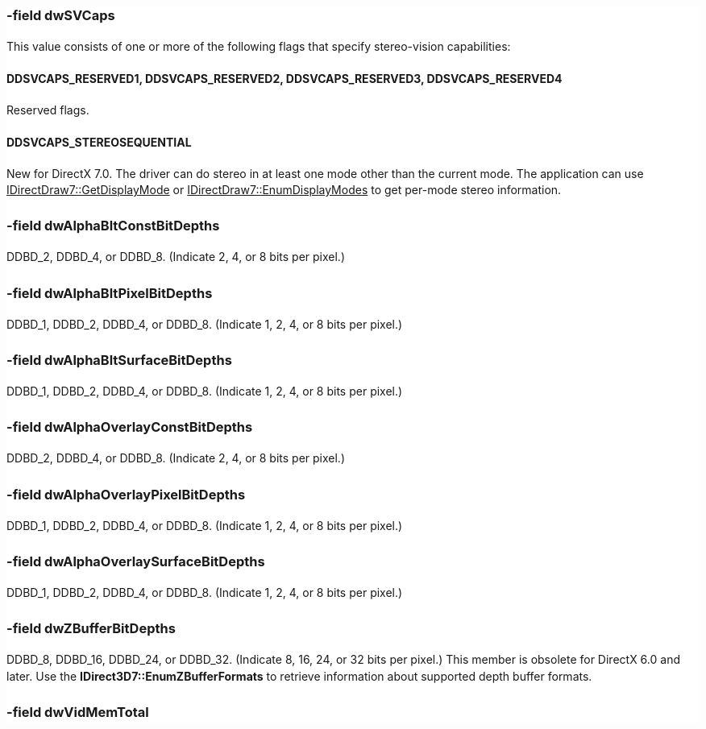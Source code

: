 
### -field dwSVCaps

This value consists of one or more of the following flags that specify stereo-vision capabilities:



#### DDSVCAPS_RESERVED1, DDSVCAPS_RESERVED2, DDSVCAPS_RESERVED3, DDSVCAPS_RESERVED4

Reserved flags.



#### DDSVCAPS_STEREOSEQUENTIAL

New for DirectX 7.0. The driver can do stereo in at least one mode other than the current mode. The application can use <a href="https://msdn.microsoft.com/bd31efc8-17c4-4744-a03b-a22a50c7d9c2">IDirectDraw7::GetDisplayMode</a> or <a href="https://msdn.microsoft.com/04ed2545-c611-435d-95ef-a0d854380a69">IDirectDraw7::EnumDisplayModes</a> to get per-mode stereo information.


### -field dwAlphaBltConstBitDepths

DDBD_2, DDBD_4, or DDBD_8. (Indicate 2, 4, or 8 bits per pixel.)


### -field dwAlphaBltPixelBitDepths

DDBD_1, DDBD_2, DDBD_4, or DDBD_8. (Indicate 1, 2, 4, or 8 bits per pixel.)


### -field dwAlphaBltSurfaceBitDepths

DDBD_1, DDBD_2, DDBD_4, or DDBD_8. (Indicate 1, 2, 4, or 8 bits per pixel.)


### -field dwAlphaOverlayConstBitDepths

DDBD_2, DDBD_4, or DDBD_8. (Indicate 2, 4, or 8 bits per pixel.)


### -field dwAlphaOverlayPixelBitDepths

DDBD_1, DDBD_2, DDBD_4, or DDBD_8. (Indicate 1, 2, 4, or 8 bits per pixel.)


### -field dwAlphaOverlaySurfaceBitDepths

DDBD_1, DDBD_2, DDBD_4, or DDBD_8. (Indicate 1, 2, 4, or 8 bits per pixel.)


### -field dwZBufferBitDepths

DDBD_8, DDBD_16, DDBD_24, or DDBD_32. (Indicate 8, 16, 24, or 32 bits per pixel.) This member is obsolete for DirectX 6.0 and later. Use the <b>IDirect3D7::EnumZBufferFormats</b> to retrieve information about supported depth buffer formats.


### -field dwVidMemTotal
